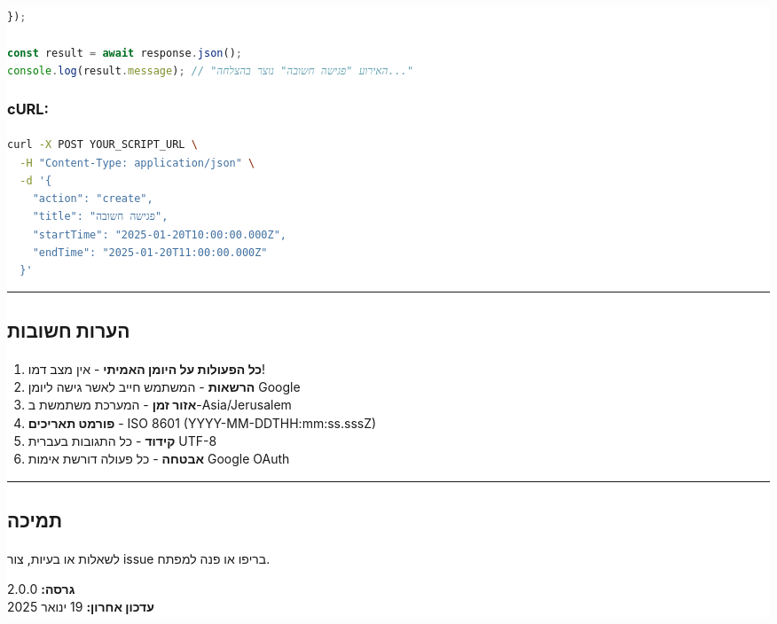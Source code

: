 ```javascript
});

const result = await response.json();
console.log(result.message); // "האירוע "פגישה חשובה" נוצר בהצלחה..."
```

### cURL:
```bash
curl -X POST YOUR_SCRIPT_URL \
  -H "Content-Type: application/json" \
  -d '{
    "action": "create",
    "title": "פגישה חשובה",
    "startTime": "2025-01-20T10:00:00.000Z",
    "endTime": "2025-01-20T11:00:00.000Z"
  }'
```

---

## הערות חשובות

1. **כל הפעולות על היומן האמיתי** - אין מצב דמו!
2. **הרשאות** - המשתמש חייב לאשר גישה ליומן Google
3. **אזור זמן** - המערכת משתמשת ב-Asia/Jerusalem
4. **פורמט תאריכים** - ISO 8601 (YYYY-MM-DDTHH:mm:ss.sssZ)
5. **קידוד** - כל התגובות בעברית UTF-8
6. **אבטחה** - כל פעולה דורשת אימות Google OAuth

---

## תמיכה

לשאלות או בעיות, צור issue בריפו או פנה למפתח.

**גרסה:** 2.0.0  
**עדכון אחרון:** 19 ינואר 2025
